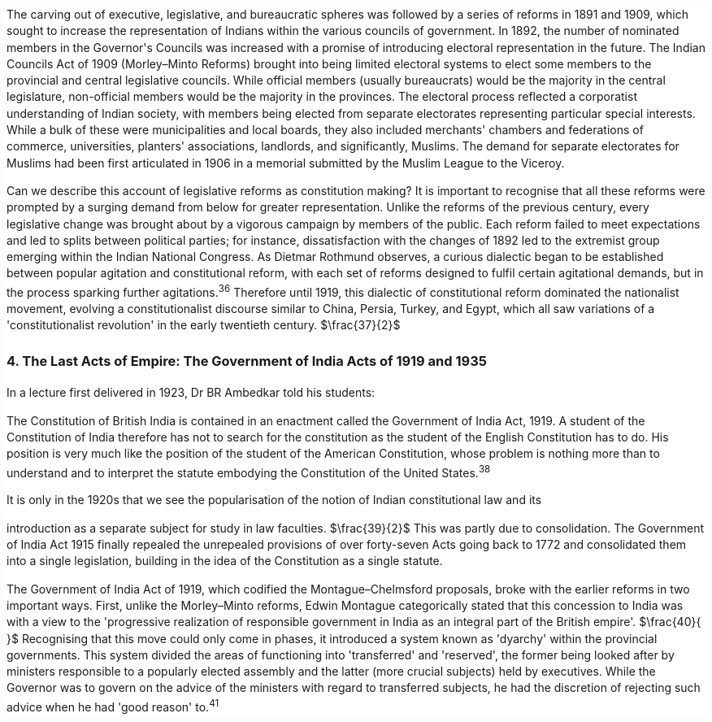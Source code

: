 The carving out of executive, legislative, and bureaucratic spheres was followed by a series of reforms in 1891 and 1909, which sought to increase the representation of Indians within the various councils of government. In 1892, the number of nominated members in the Governor's Councils was increased with a promise of introducing electoral representation in the future. The Indian Councils Act of 1909 (Morley–Minto Reforms) brought into being limited electoral systems to elect some members to the provincial and central legislative councils. While official members (usually bureaucrats) would be the majority in the central legislature, non-official members would be the majority in the provinces. The electoral process reflected a corporatist understanding of Indian society, with members being elected from separate electorates representing particular special interests. While a bulk of these were municipalities and local boards, they also included merchants' chambers and federations of commerce, universities, planters' associations, landlords, and significantly, Muslims. The demand for separate electorates for Muslims had been first articulated in 1906 in a memorial submitted by the Muslim League to the Viceroy.

Can we describe this account of legislative reforms as constitution making? It is important to recognise that all these reforms were prompted by a surging demand from below for greater representation. Unlike the reforms of the previous century, every legislative change was brought about by a vigorous campaign by members of the public. Each reform failed to meet expectations and led to splits between political parties; for instance, dissatisfaction with the changes of 1892 led to the extremist group emerging within the Indian National Congress. As Dietmar Rothmund observes, a curious dialectic began to be established between popular agitation and constitutional reform, with each set of reforms designed to fulfil certain agitational demands, but in the process sparking further agitations.<sup>36</sup> Therefore until 1919, this dialectic of constitutional reform dominated the nationalist movement, evolving a constitutionalist discourse similar to China, Persia, Turkey, and Egypt, which all saw variations of a 'constitutionalist revolution' in the early twentieth century. $\frac{37}{2}$ 

### **4. The Last Acts of Empire: The Government of India Acts of 1919 and 1935**

In a lecture first delivered in 1923, Dr BR Ambedkar told his students:

The Constitution of British India is contained in an enactment called the Government of India Act, 1919. A student of the Constitution of India therefore has not to search for the constitution as the student of the English Constitution has to do. His position is very much like the position of the student of the American Constitution, whose problem is nothing more than to understand and to interpret the statute embodying the Constitution of the United States.<sup>38</sup>

It is only in the 1920s that we see the popularisation of the notion of Indian constitutional law and its

introduction as a separate subject for study in law faculties. $\frac{39}{2}$  This was partly due to consolidation. The Government of India Act 1915 finally repealed the unrepealed provisions of over forty-seven Acts going back to 1772 and consolidated them into a single legislation, building in the idea of the Constitution as a single statute.

The Government of India Act of 1919, which codified the Montague–Chelmsford proposals, broke with the earlier reforms in two important ways. First, unlike the Morley–Minto reforms, Edwin Montague categorically stated that this concession to India was with a view to the 'progressive realization of responsible government in India as an integral part of the British empire'.  $\frac{40}{ }$ Recognising that this move could only come in phases, it introduced a system known as 'dyarchy' within the provincial governments. This system divided the areas of functioning into 'transferred' and 'reserved', the former being looked after by ministers responsible to a popularly elected assembly and the latter (more crucial subjects) held by executives. While the Governor was to govern on the advice of the ministers with regard to transferred subjects, he had the discretion of rejecting such advice when he had 'good reason' to.<sup>41</sup>
